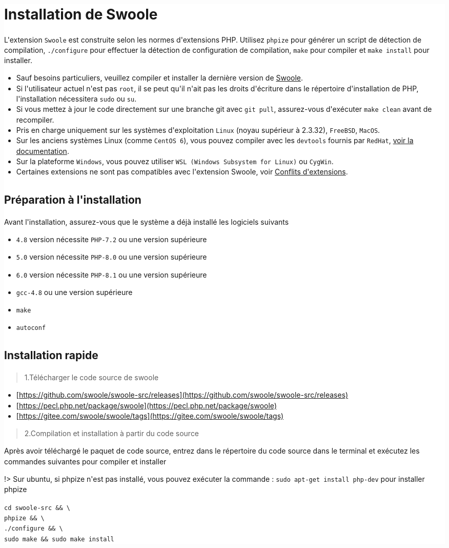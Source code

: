 # Installation de Swoole

L'extension `Swoole` est construite selon les normes d'extensions PHP. Utilisez `phpize` pour générer un script de détection de compilation, `./configure` pour effectuer la détection de configuration de compilation, `make` pour compiler et `make install` pour installer.

* Sauf besoins particuliers, veuillez compiler et installer la dernière version de [Swoole](https://github.com/swoole/swoole-src/releases/).
* Si l'utilisateur actuel n'est pas `root`, il se peut qu'il n'ait pas les droits d'écriture dans le répertoire d'installation de PHP, l'installation nécessitera `sudo` ou `su`.
* Si vous mettez à jour le code directement sur une branche git avec `git pull`, assurez-vous d'exécuter `make clean` avant de recompiler.
* Pris en charge uniquement sur les systèmes d'exploitation `Linux` (noyau supérieur à 2.3.32), `FreeBSD`, `MacOS`.
* Sur les anciens systèmes Linux (comme `CentOS 6`), vous pouvez compiler avec les `devtools` fournis par `RedHat`, [voir la documentation](https://blog.csdn.net/ppdouble/article/details/52894271).
* Sur la plateforme `Windows`, vous pouvez utiliser `WSL (Windows Subsystem for Linux)` ou `CygWin`.
* Certaines extensions ne sont pas compatibles avec l'extension Swoole, voir [Conflits d'extensions](/getting_started/extension).

## Préparation à l'installation

Avant l'installation, assurez-vous que le système a déjà installé les logiciels suivants

- `4.8` version nécessite `PHP-7.2` ou une version supérieure

- `5.0` version nécessite `PHP-8.0` ou une version supérieure

- `6.0` version nécessite `PHP-8.1` ou une version supérieure

- `gcc-4.8` ou une version supérieure

- `make`
- `autoconf`

## Installation rapide

> 1.Télécharger le code source de swoole

* [https://github.com/swoole/swoole-src/releases](https://github.com/swoole/swoole-src/releases)
* [https://pecl.php.net/package/swoole](https://pecl.php.net/package/swoole)
* [https://gitee.com/swoole/swoole/tags](https://gitee.com/swoole/swoole/tags)

> 2.Compilation et installation à partir du code source

Après avoir téléchargé le paquet de code source, entrez dans le répertoire du code source dans le terminal et exécutez les commandes suivantes pour compiler et installer

!> Sur ubuntu, si phpize n'est pas installé, vous pouvez exécuter la commande : `sudo apt-get install php-dev` pour installer phpize

```shell
cd swoole-src && \
phpize && \
./configure && \
sudo make && sudo make install
```
